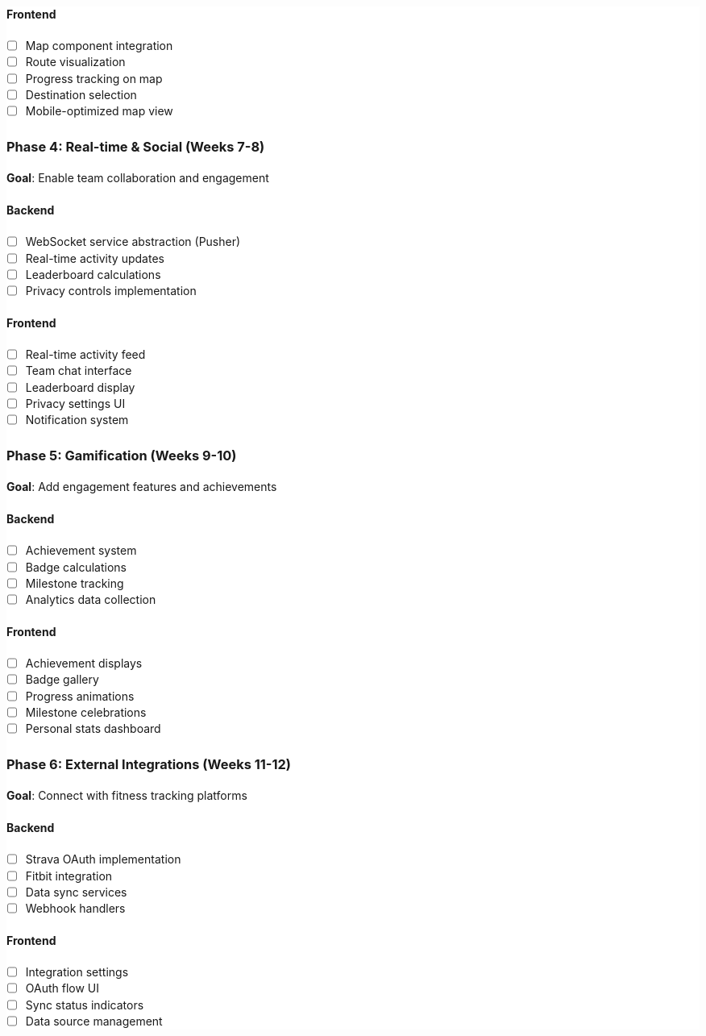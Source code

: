 #### Frontend
- [ ] Map component integration
- [ ] Route visualization
- [ ] Progress tracking on map
- [ ] Destination selection
- [ ] Mobile-optimized map view

### Phase 4: Real-time & Social (Weeks 7-8)
**Goal**: Enable team collaboration and engagement

#### Backend
- [ ] WebSocket service abstraction (Pusher)
- [ ] Real-time activity updates
- [ ] Leaderboard calculations
- [ ] Privacy controls implementation

#### Frontend
- [ ] Real-time activity feed
- [ ] Team chat interface
- [ ] Leaderboard display
- [ ] Privacy settings UI
- [ ] Notification system

### Phase 5: Gamification (Weeks 9-10)
**Goal**: Add engagement features and achievements

#### Backend
- [ ] Achievement system
- [ ] Badge calculations
- [ ] Milestone tracking
- [ ] Analytics data collection

#### Frontend
- [ ] Achievement displays
- [ ] Badge gallery
- [ ] Progress animations
- [ ] Milestone celebrations
- [ ] Personal stats dashboard

### Phase 6: External Integrations (Weeks 11-12)
**Goal**: Connect with fitness tracking platforms

#### Backend
- [ ] Strava OAuth implementation
- [ ] Fitbit integration
- [ ] Data sync services
- [ ] Webhook handlers

#### Frontend
- [ ] Integration settings
- [ ] OAuth flow UI
- [ ] Sync status indicators
- [ ] Data source management
